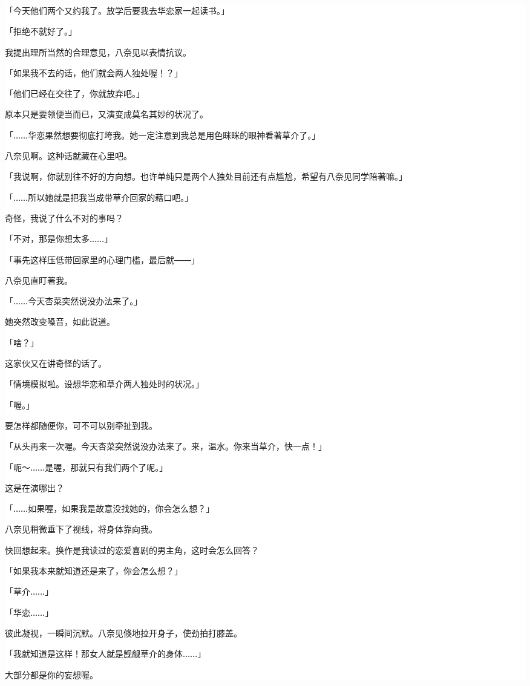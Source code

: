 「今天他们两个又约我了。放学后要我去华恋家一起读书。」

「拒绝不就好了。」

我提出理所当然的合理意见，八奈见以表情抗议。

「如果我不去的话，他们就会两人独处喔！？」

「他们已经在交往了，你就放弃吧。」

原本只是要领便当而已，又演变成莫名其妙的状况了。

「……华恋果然想要彻底打垮我。她一定注意到我总是用色眯眯的眼神看著草介了。」

八奈见啊。这种话就藏在心里吧。

「我说啊，你就别往不好的方向想。也许单纯只是两个人独处目前还有点尴尬，希望有八奈见同学陪著嘛。」

「……所以她就是把我当成带草介回家的藉口吧。」

奇怪，我说了什么不对的事吗？

「不对，那是你想太多……」

「事先这样压低带回家里的心理门槛，最后就——」

八奈见直盯著我。

「……今天杏菜突然说没办法来了。」

她突然改变嗓音，如此说道。

「啥？」

这家伙又在讲奇怪的话了。

「情境模拟啦。设想华恋和草介两人独处时的状况。」

「喔。」

要怎样都随便你，可不可以别牵扯到我。

「从头再来一次喔。今天杏菜突然说没办法来了。来，温水。你来当草介，快一点！」

「呃～……是喔，那就只有我们两个了呢。」

这是在演哪出？

「……如果喔，如果我是故意没找她的，你会怎么想？」

八奈见稍微垂下了视线，将身体靠向我。

快回想起来。换作是我读过的恋爱喜剧的男主角，这时会怎么回答？

「如果我本来就知道还是来了，你会怎么想？」

「草介……」

「华恋……」

彼此凝视，一瞬间沉默。八奈见倏地拉开身子，使劲拍打膝盖。

「我就知道是这样！那女人就是觊觎草介的身体……」

大部分都是你的妄想喔。
